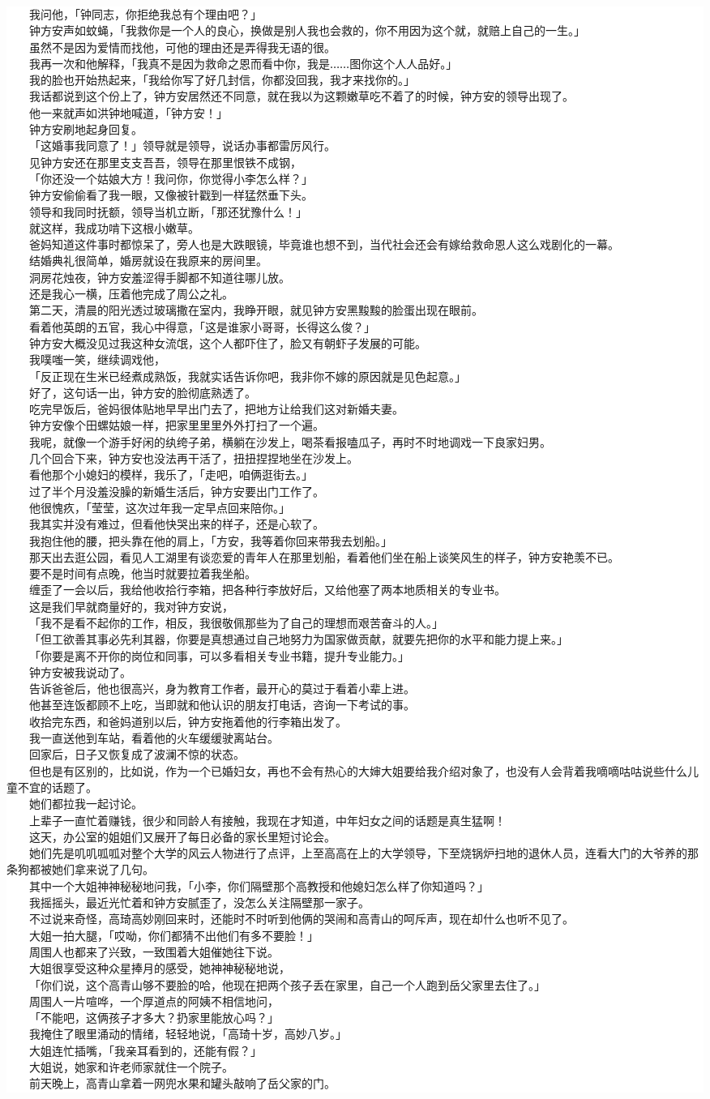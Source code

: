 &emsp;&emsp;我问他，「钟同志，你拒绝我总有个理由吧？」  
&emsp;&emsp;钟方安声如蚊蝇，「我救你是一个人的良心，换做是别人我也会救的，你不用因为这个就，就赔上自己的一生。」  
&emsp;&emsp;虽然不是因为爱情而找他，可他的理由还是弄得我无语的很。  
&emsp;&emsp;我再一次和他解释，「我真不是因为救命之恩而看中你，我是……图你这个人人品好。」  
&emsp;&emsp;我的脸也开始热起来，「我给你写了好几封信，你都没回我，我才来找你的。」  
&emsp;&emsp;我话都说到这个份上了，钟方安居然还不同意，就在我以为这颗嫩草吃不着了的时候，钟方安的领导出现了。  
&emsp;&emsp;他一来就声如洪钟地喊道，「钟方安！」  
&emsp;&emsp;钟方安刷地起身回复。  
&emsp;&emsp;「这婚事我同意了！」领导就是领导，说话办事都雷厉风行。  
&emsp;&emsp;见钟方安还在那里支支吾吾，领导在那里恨铁不成钢，  
&emsp;&emsp;「你还没一个姑娘大方！我问你，你觉得小李怎么样？」  
&emsp;&emsp;钟方安偷偷看了我一眼，又像被针戳到一样猛然垂下头。  
&emsp;&emsp;领导和我同时抚额，领导当机立断，「那还犹豫什么！」  
&emsp;&emsp;就这样，我成功啃下这根小嫩草。  
&emsp;&emsp;爸妈知道这件事时都惊呆了，旁人也是大跌眼镜，毕竟谁也想不到，当代社会还会有嫁给救命恩人这么戏剧化的一幕。  
&emsp;&emsp;结婚典礼很简单，婚房就设在我原来的房间里。  
&emsp;&emsp;洞房花烛夜，钟方安羞涩得手脚都不知道往哪儿放。  
&emsp;&emsp;还是我心一横，压着他完成了周公之礼。  
&emsp;&emsp;第二天，清晨的阳光透过玻璃撒在室内，我睁开眼，就见钟方安黑黢黢的脸蛋出现在眼前。  
&emsp;&emsp;看着他英朗的五官，我心中得意，「这是谁家小哥哥，长得这么俊？」  
&emsp;&emsp;钟方安大概没见过我这种女流氓，这个人都吓住了，脸又有朝虾子发展的可能。  
&emsp;&emsp;我噗嗤一笑，继续调戏他，  
&emsp;&emsp;「反正现在生米已经煮成熟饭，我就实话告诉你吧，我非你不嫁的原因就是见色起意。」  
&emsp;&emsp;好了，这句话一出，钟方安的脸彻底熟透了。  
&emsp;&emsp;吃完早饭后，爸妈很体贴地早早出门去了，把地方让给我们这对新婚夫妻。  
&emsp;&emsp;钟方安像个田螺姑娘一样，把家里里里外外打扫了一个遍。  
&emsp;&emsp;我呢，就像一个游手好闲的纨绔子弟，横躺在沙发上，喝茶看报嗑瓜子，再时不时地调戏一下良家妇男。  
&emsp;&emsp;几个回合下来，钟方安也没法再干活了，扭扭捏捏地坐在沙发上。  
&emsp;&emsp;看他那个小媳妇的模样，我乐了，「走吧，咱俩逛街去。」  
&emsp;&emsp;过了半个月没羞没臊的新婚生活后，钟方安要出门工作了。  
&emsp;&emsp;他很愧疚，「莹莹，这次过年我一定早点回来陪你。」  
&emsp;&emsp;我其实并没有难过，但看他快哭出来的样子，还是心软了。  
&emsp;&emsp;我抱住他的腰，把头靠在他的肩上，「方安，我等着你回来带我去划船。」  
&emsp;&emsp;那天出去逛公园，看见人工湖里有谈恋爱的青年人在那里划船，看着他们坐在船上谈笑风生的样子，钟方安艳羡不已。  
&emsp;&emsp;要不是时间有点晚，他当时就要拉着我坐船。  
&emsp;&emsp;缠歪了一会以后，我给他收拾行李箱，把各种行李放好后，又给他塞了两本地质相关的专业书。  
&emsp;&emsp;这是我们早就商量好的，我对钟方安说，  
&emsp;&emsp;「我不是看不起你的工作，相反，我很敬佩那些为了自己的理想而艰苦奋斗的人。」  
&emsp;&emsp;「但工欲善其事必先利其器，你要是真想通过自己地努力为国家做贡献，就要先把你的水平和能力提上来。」  
&emsp;&emsp;「你要是离不开你的岗位和同事，可以多看相关专业书籍，提升专业能力。」  
&emsp;&emsp;钟方安被我说动了。  
&emsp;&emsp;告诉爸爸后，他也很高兴，身为教育工作者，最开心的莫过于看着小辈上进。  
&emsp;&emsp;他甚至连饭都顾不上吃，当即就和他认识的朋友打电话，咨询一下考试的事。  
&emsp;&emsp;收拾完东西，和爸妈道别以后，钟方安拖着他的行李箱出发了。  
&emsp;&emsp;我一直送他到车站，看着他的火车缓缓驶离站台。  
&emsp;&emsp;回家后，日子又恢复成了波澜不惊的状态。  
&emsp;&emsp;但也是有区别的，比如说，作为一个已婚妇女，再也不会有热心的大婶大姐要给我介绍对象了，也没有人会背着我嘀嘀咕咕说些什么儿童不宜的话题了。  
&emsp;&emsp;她们都拉我一起讨论。  
&emsp;&emsp;上辈子一直忙着赚钱，很少和同龄人有接触，我现在才知道，中年妇女之间的话题是真生猛啊！  
&emsp;&emsp;这天，办公室的姐姐们又展开了每日必备的家长里短讨论会。  
&emsp;&emsp;她们先是叽叽呱呱对整个大学的风云人物进行了点评，上至高高在上的大学领导，下至烧锅炉扫地的退休人员，连看大门的大爷养的那条狗都被她们拿来说了几句。  
&emsp;&emsp;其中一个大姐神神秘秘地问我，「小李，你们隔壁那个高教授和他媳妇怎么样了你知道吗？」  
&emsp;&emsp;我摇摇头，最近光忙着和钟方安腻歪了，没怎么关注隔壁那一家子。  
&emsp;&emsp;不过说来奇怪，高琦高妙刚回来时，还能时不时听到他俩的哭闹和高青山的呵斥声，现在却什么也听不见了。  
&emsp;&emsp;大姐一拍大腿，「哎呦，你们都猜不出他们有多不要脸！」  
&emsp;&emsp;周围人也都来了兴致，一致围着大姐催她往下说。  
&emsp;&emsp;大姐很享受这种众星捧月的感受，她神神秘秘地说，  
&emsp;&emsp;「你们说，这个高青山够不要脸的哈，他现在把两个孩子丢在家里，自己一个人跑到岳父家里去住了。」  
&emsp;&emsp;周围人一片喧哗，一个厚道点的阿姨不相信地问，  
&emsp;&emsp;「不能吧，这俩孩子才多大？扔家里能放心吗？」  
&emsp;&emsp;我掩住了眼里涌动的情绪，轻轻地说，「高琦十岁，高妙八岁。」  
&emsp;&emsp;大姐连忙插嘴，「我亲耳看到的，还能有假？」  
&emsp;&emsp;大姐说，她家和许老师家就住一个院子。  
&emsp;&emsp;前天晚上，高青山拿着一网兜水果和罐头敲响了岳父家的门。  